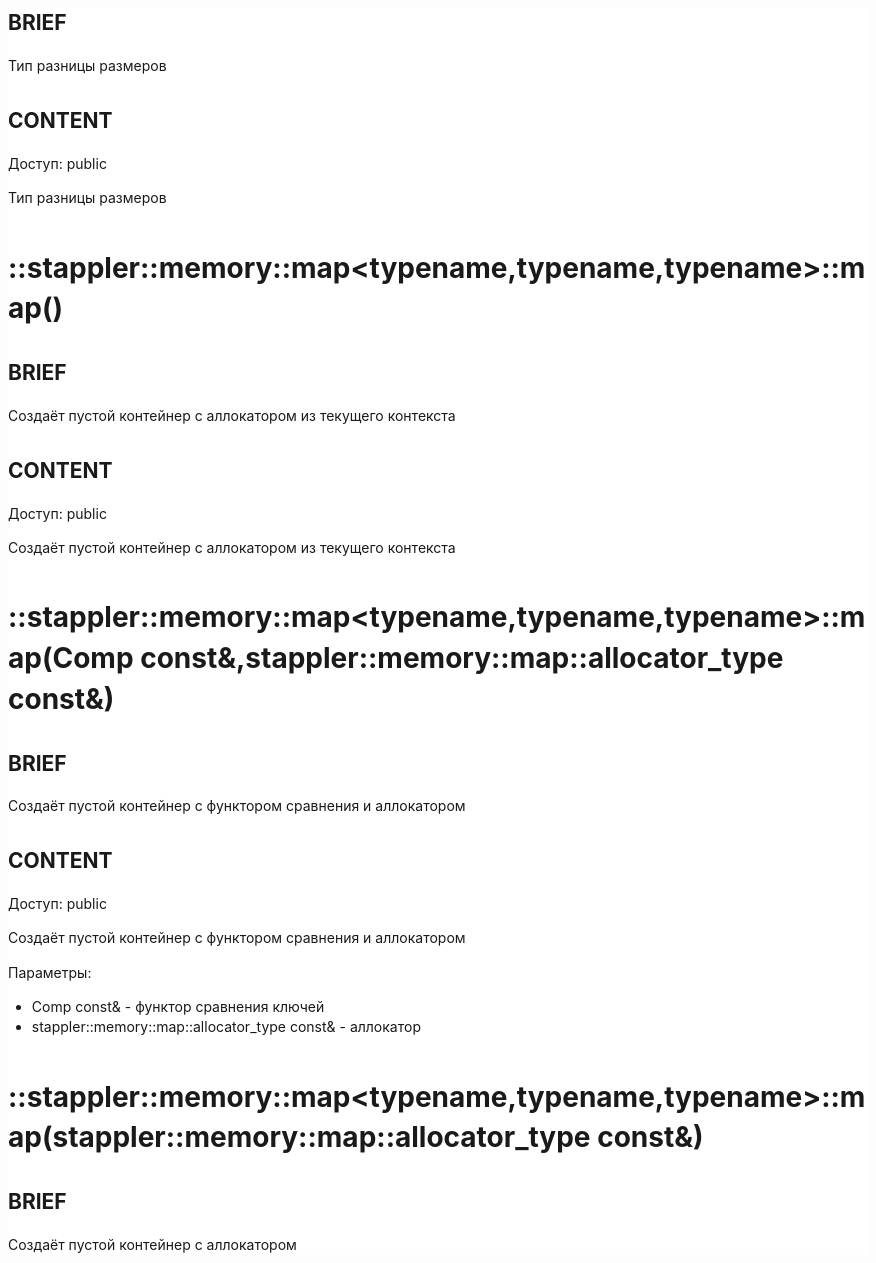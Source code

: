 ## BRIEF

Тип разницы размеров

## CONTENT

Доступ: public

Тип разницы размеров


# ::stappler::memory::map<typename,typename,typename>::map()

## BRIEF

Создаёт пустой контейнер с аллокатором из текущего контекста

## CONTENT

Доступ: public

Создаёт пустой контейнер с аллокатором из текущего контекста


# ::stappler::memory::map<typename,typename,typename>::map(Comp const&,stappler::memory::map::allocator_type const&)

## BRIEF

Создаёт пустой контейнер с функтором сравнения и аллокатором

## CONTENT

Доступ: public

Создаёт пустой контейнер с функтором сравнения и аллокатором

Параметры:
* Comp const& - функтор сравнения ключей
* stappler::memory::map::allocator_type const& - аллокатор


# ::stappler::memory::map<typename,typename,typename>::map(stappler::memory::map::allocator_type const&)

## BRIEF

Создаёт пустой контейнер с аллокатором
